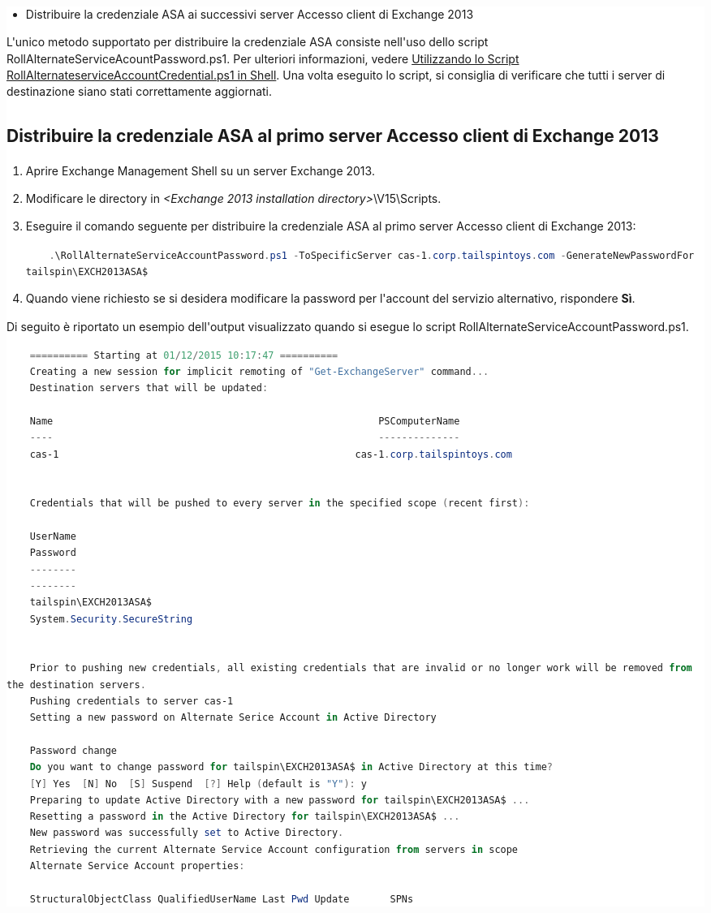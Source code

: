   - Distribuire la credenziale ASA ai successivi server Accesso client di Exchange 2013

L'unico metodo supportato per distribuire la credenziale ASA consiste nell'uso dello script RollAlternateServiceAcountPassword.ps1. Per ulteriori informazioni, vedere [Utilizzando lo Script RollAlternateserviceAccountCredential.ps1 in Shell](using-the-rollalternateserviceaccountcredential-ps1-script-in-the-shell-exchange-2013-help.md). Una volta eseguito lo script, si consiglia di verificare che tutti i server di destinazione siano stati correttamente aggiornati.

## Distribuire la credenziale ASA al primo server Accesso client di Exchange 2013

1.  Aprire Exchange Management Shell su un server Exchange 2013.

2.  Modificare le directory in *\<Exchange 2013 installation directory\>*\\V15\\Scripts.

3.  Eseguire il comando seguente per distribuire la credenziale ASA al primo server Accesso client di Exchange 2013:
    
    ```powershell
        .\RollAlternateServiceAccountPassword.ps1 -ToSpecificServer cas-1.corp.tailspintoys.com -GenerateNewPasswordFor tailspin\EXCH2013ASA$
    ```
    
4.  Quando viene richiesto se si desidera modificare la password per l'account del servizio alternativo, rispondere **Sì**.

Di seguito è riportato un esempio dell'output visualizzato quando si esegue lo script RollAlternateServiceAccountPassword.ps1.

```powershell
    ========== Starting at 01/12/2015 10:17:47 ==========
    Creating a new session for implicit remoting of "Get-ExchangeServer" command...
    Destination servers that will be updated:
    
    Name                                                        PSComputerName
    ----                                                        --------------
    cas-1                                                   cas-1.corp.tailspintoys.com
    
    
    Credentials that will be pushed to every server in the specified scope (recent first):
    
    UserName                                                                                                        
    Password
    --------                                                                                                        
    --------
    tailspin\EXCH2013ASA$                                                                             
    System.Security.SecureString
    
    
    Prior to pushing new credentials, all existing credentials that are invalid or no longer work will be removed from  the destination servers.
    Pushing credentials to server cas-1
    Setting a new password on Alternate Serice Account in Active Directory
    
    Password change
    Do you want to change password for tailspin\EXCH2013ASA$ in Active Directory at this time?
    [Y] Yes  [N] No  [S] Suspend  [?] Help (default is "Y"): y
    Preparing to update Active Directory with a new password for tailspin\EXCH2013ASA$ ...
    Resetting a password in the Active Directory for tailspin\EXCH2013ASA$ ...
    New password was successfully set to Active Directory.
    Retrieving the current Alternate Service Account configuration from servers in scope
    Alternate Service Account properties:
    
    StructuralObjectClass QualifiedUserName Last Pwd Update       SPNs
```